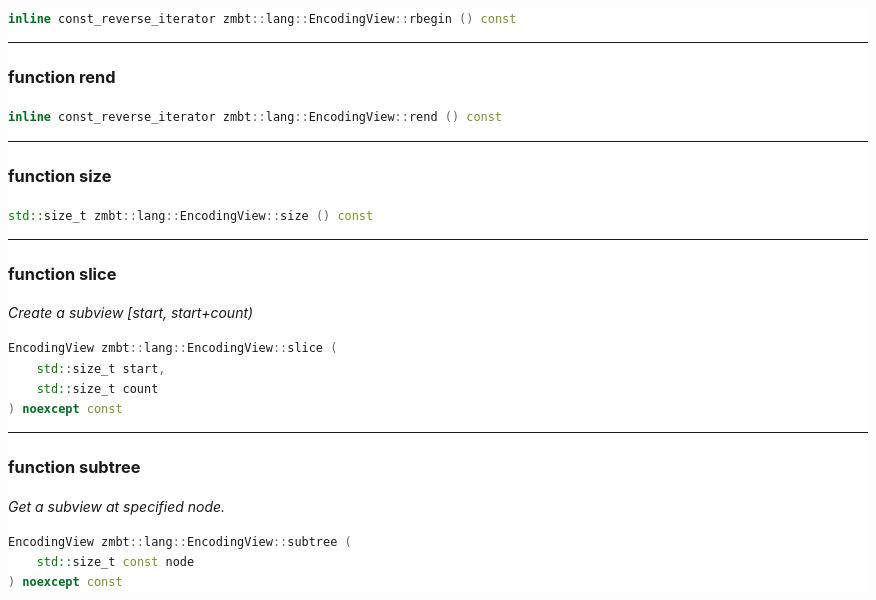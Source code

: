 ```C++
inline const_reverse_iterator zmbt::lang::EncodingView::rbegin () const
```




<hr>



### function rend 

```C++
inline const_reverse_iterator zmbt::lang::EncodingView::rend () const
```




<hr>



### function size 

```C++
std::size_t zmbt::lang::EncodingView::size () const
```




<hr>



### function slice 

_Create a subview [start, start+count)_ 
```C++
EncodingView zmbt::lang::EncodingView::slice (
    std::size_t start,
    std::size_t count
) noexcept const
```




<hr>



### function subtree 

_Get a subview at specified node._ 
```C++
EncodingView zmbt::lang::EncodingView::subtree (
    std::size_t const node
) noexcept const
```



